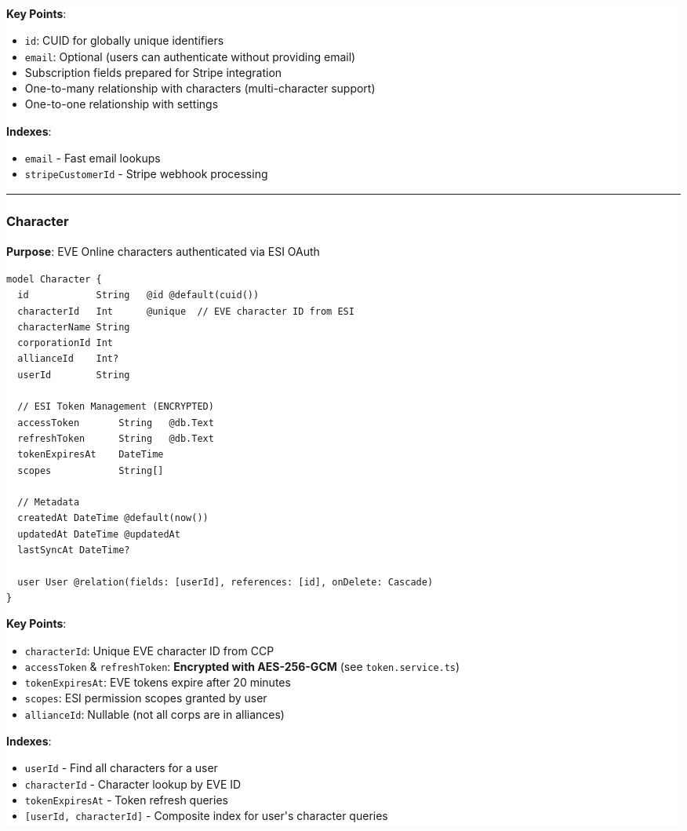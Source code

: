 ```prisma
```

**Key Points**:
- `id`: CUID for globally unique identifiers
- `email`: Optional (users can authenticate without providing email)
- Subscription fields prepared for Stripe integration
- One-to-many relationship with characters (multi-character support)
- One-to-one relationship with settings

**Indexes**:
- `email` - Fast email lookups
- `stripeCustomerId` - Stripe webhook processing

---

### Character
**Purpose**: EVE Online characters authenticated via ESI OAuth

```prisma
model Character {
  id            String   @id @default(cuid())
  characterId   Int      @unique  // EVE character ID from ESI
  characterName String
  corporationId Int
  allianceId    Int?
  userId        String

  // ESI Token Management (ENCRYPTED)
  accessToken       String   @db.Text
  refreshToken      String   @db.Text
  tokenExpiresAt    DateTime
  scopes            String[]

  // Metadata
  createdAt DateTime @default(now())
  updatedAt DateTime @updatedAt
  lastSyncAt DateTime?

  user User @relation(fields: [userId], references: [id], onDelete: Cascade)
}
```

**Key Points**:
- `characterId`: Unique EVE character ID from CCP
- `accessToken` & `refreshToken`: **Encrypted with AES-256-GCM** (see `token.service.ts`)
- `tokenExpiresAt`: EVE tokens expire after 20 minutes
- `scopes`: ESI permission scopes granted by user
- `allianceId`: Nullable (not all corps are in alliances)

**Indexes**:
- `userId` - Find all characters for a user
- `characterId` - Character lookup by EVE ID
- `tokenExpiresAt` - Token refresh queries
- `[userId, characterId]` - Composite index for user's character queries
